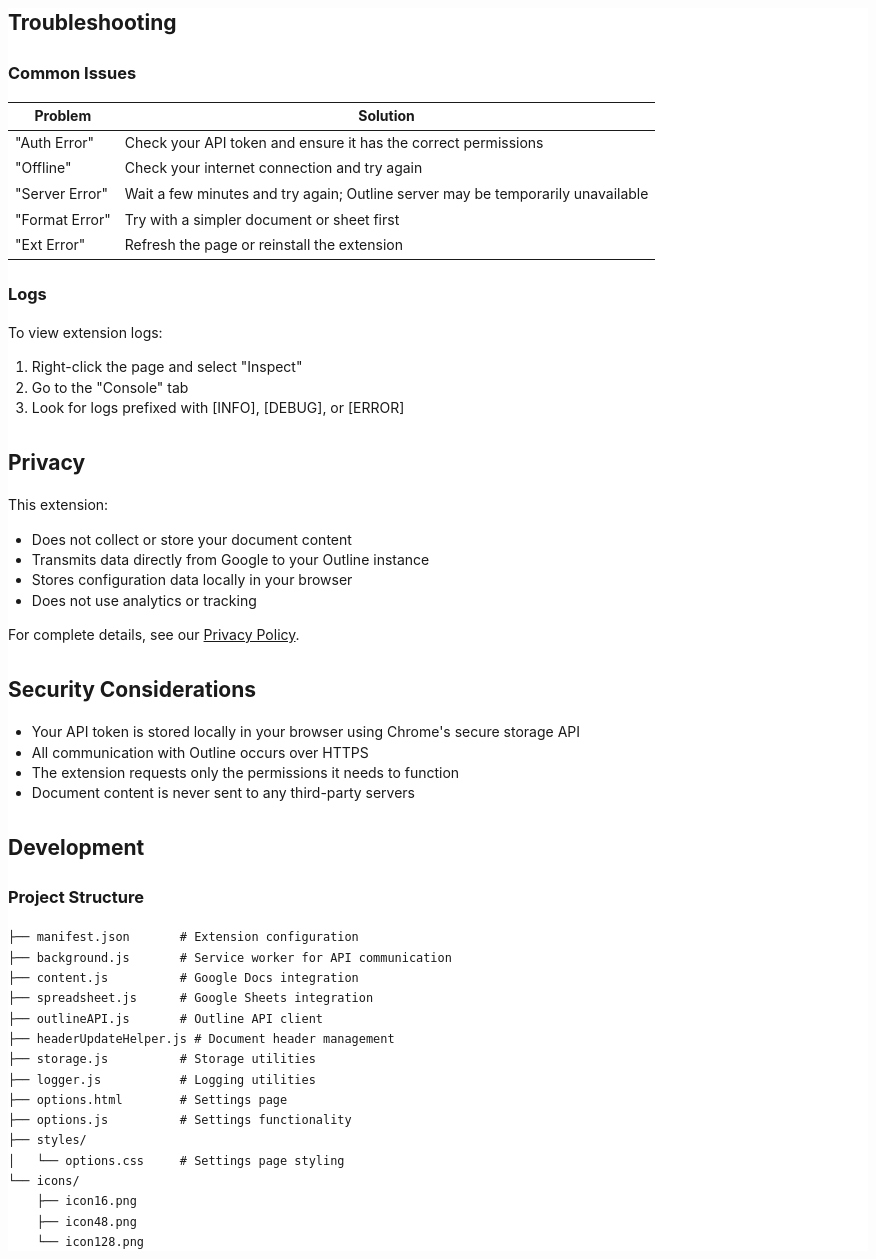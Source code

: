 ## Troubleshooting

### Common Issues

| Problem | Solution |
|---------|----------|
| "Auth Error" | Check your API token and ensure it has the correct permissions |
| "Offline" | Check your internet connection and try again |
| "Server Error" | Wait a few minutes and try again; Outline server may be temporarily unavailable |
| "Format Error" | Try with a simpler document or sheet first |
| "Ext Error" | Refresh the page or reinstall the extension |

### Logs

To view extension logs:
1. Right-click the page and select "Inspect"
2. Go to the "Console" tab
3. Look for logs prefixed with [INFO], [DEBUG], or [ERROR]

## Privacy

This extension:
- Does not collect or store your document content
- Transmits data directly from Google to your Outline instance
- Stores configuration data locally in your browser
- Does not use analytics or tracking

For complete details, see our [Privacy Policy](PRIVACY.md).

## Security Considerations

- Your API token is stored locally in your browser using Chrome's secure storage API
- All communication with Outline occurs over HTTPS
- The extension requests only the permissions it needs to function
- Document content is never sent to any third-party servers

## Development

### Project Structure

```
├── manifest.json       # Extension configuration
├── background.js       # Service worker for API communication
├── content.js          # Google Docs integration
├── spreadsheet.js      # Google Sheets integration
├── outlineAPI.js       # Outline API client
├── headerUpdateHelper.js # Document header management
├── storage.js          # Storage utilities
├── logger.js           # Logging utilities
├── options.html        # Settings page
├── options.js          # Settings functionality
├── styles/
│   └── options.css     # Settings page styling
└── icons/
    ├── icon16.png
    ├── icon48.png
    └── icon128.png
```
